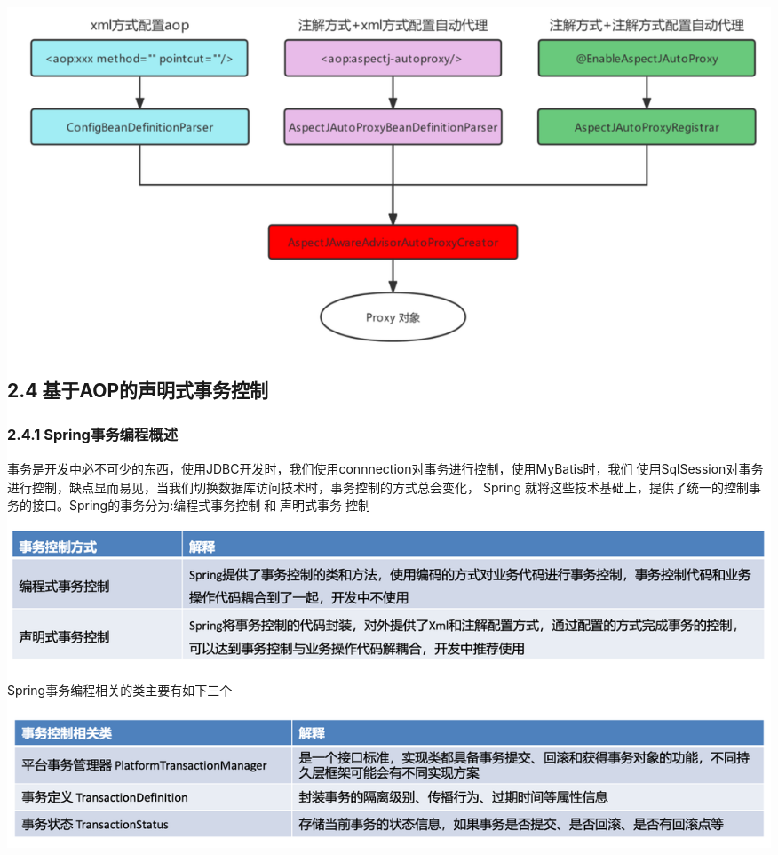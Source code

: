 ![](picture/img4/img82.png)



## 2.4 基于AOP的声明式事务控制

### 2.4.1 Spring事务编程概述

事务是开发中必不可少的东西，使用JDBC开发时，我们使用connnection对事务进行控制，使用MyBatis时，我们 使用SqlSession对事务进行控制，缺点显而易见，当我们切换数据库访问技术时，事务控制的方式总会变化， Spring 就将这些技术基础上，提供了统一的控制事务的接口。Spring的事务分为:编程式事务控制 和 声明式事务 控制

![](picture/img4/img83.png)

Spring事务编程相关的类主要有如下三个

![](picture/img4/img84.png)
